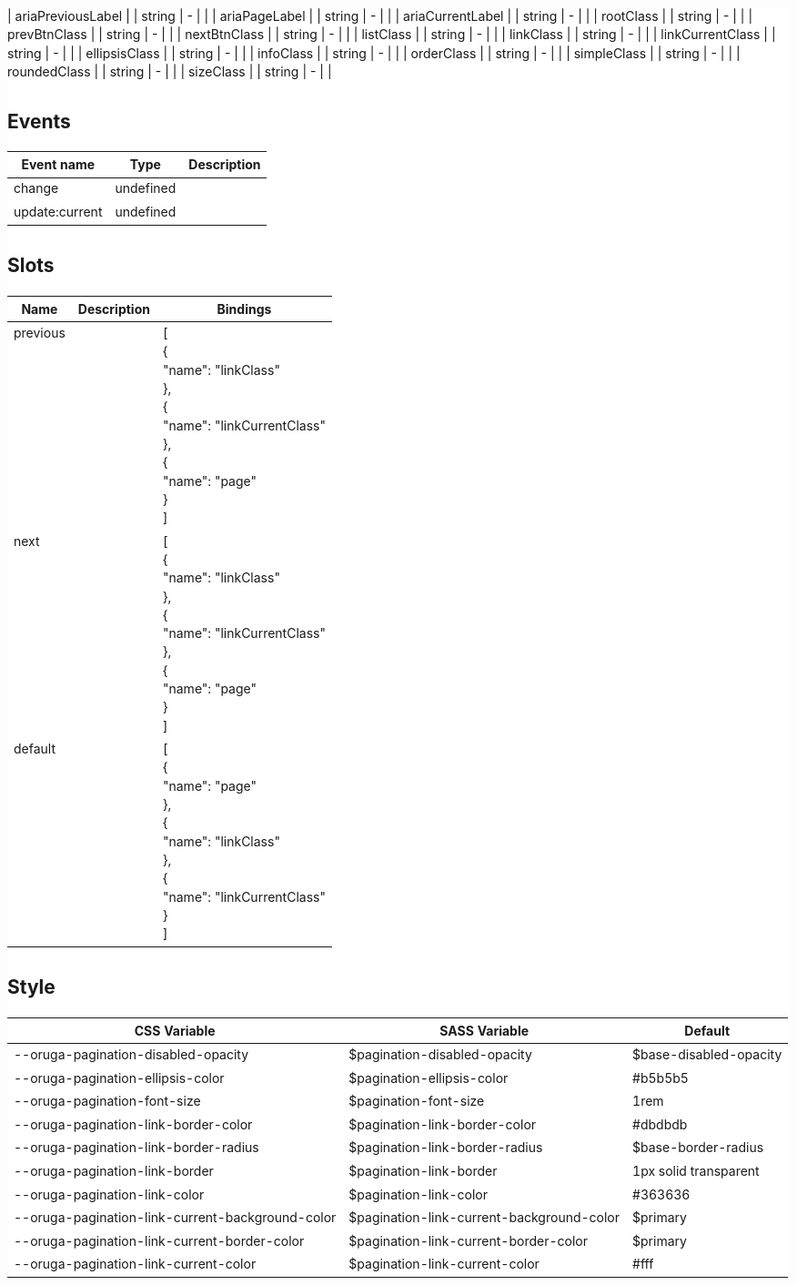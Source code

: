 | ariaPreviousLabel |                                                                        | string         | -                                                 |                                                                |
| ariaPageLabel     |                                                                        | string         | -                                                 |                                                                |
| ariaCurrentLabel  |                                                                        | string         | -                                                 |                                                                |
| rootClass         |                                                                        | string         | -                                                 |                                                                |
| prevBtnClass      |                                                                        | string         | -                                                 |                                                                |
| nextBtnClass      |                                                                        | string         | -                                                 |                                                                |
| listClass         |                                                                        | string         | -                                                 |                                                                |
| linkClass         |                                                                        | string         | -                                                 |                                                                |
| linkCurrentClass  |                                                                        | string         | -                                                 |                                                                |
| ellipsisClass     |                                                                        | string         | -                                                 |                                                                |
| infoClass         |                                                                        | string         | -                                                 |                                                                |
| orderClass        |                                                                        | string         | -                                                 |                                                                |
| simpleClass       |                                                                        | string         | -                                                 |                                                                |
| roundedClass      |                                                                        | string         | -                                                 |                                                                |
| sizeClass         |                                                                        | string         | -                                                 |                                                                |

## Events

| Event name     | Type      | Description |
| -------------- | --------- | ----------- |
| change         | undefined |
| update:current | undefined |

## Slots

| Name     | Description | Bindings                                                                                                               |
| -------- | ----------- | ---------------------------------------------------------------------------------------------------------------------- |
| previous |             | [<br> {<br> "name": "linkClass"<br> },<br> {<br> "name": "linkCurrentClass"<br> },<br> {<br> "name": "page"<br> }<br>] |
| next     |             | [<br> {<br> "name": "linkClass"<br> },<br> {<br> "name": "linkCurrentClass"<br> },<br> {<br> "name": "page"<br> }<br>] |
| default  |             | [<br> {<br> "name": "page"<br> },<br> {<br> "name": "linkClass"<br> },<br> {<br> "name": "linkCurrentClass"<br> }<br>] |

## Style

| CSS Variable                                     | SASS Variable                              | Default                      |
| ------------------------------------------------ | ------------------------------------------ | ---------------------------- |
| --oruga-pagination-disabled-opacity              | \$pagination-disabled-opacity              | \$base-disabled-opacity      |
| --oruga-pagination-ellipsis-color                | \$pagination-ellipsis-color                | #b5b5b5                      |
| --oruga-pagination-font-size                     | \$pagination-font-size                     | 1rem                         |
| --oruga-pagination-link-border-color             | \$pagination-link-border-color             | #dbdbdb                      |
| --oruga-pagination-link-border-radius            | \$pagination-link-border-radius            | \$base-border-radius         |
| --oruga-pagination-link-border                   | \$pagination-link-border                   | 1px solid transparent        |
| --oruga-pagination-link-color                    | \$pagination-link-color                    | #363636                      |
| --oruga-pagination-link-current-background-color | \$pagination-link-current-background-color | \$primary                    |
| --oruga-pagination-link-current-border-color     | \$pagination-link-current-border-color     | \$primary                    |
| --oruga-pagination-link-current-color            | \$pagination-link-current-color            | #fff                         |